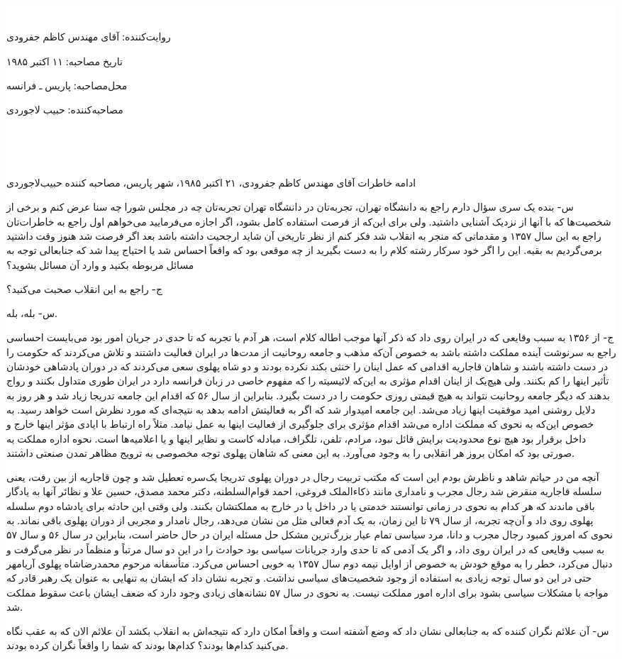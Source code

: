  

روایت‌کننده: آقای مهندس کاظم جفرودی

تاریخ مصاحبه: ۱۱ اکتبر ۱۹۸۵

محل‌مصاحبه: پاریس ـ فرانسه

مصاحبه‌کننده: حبیب لاجوردی

 

 

ادامه خاطرات آقای مهندس کاظم جفرودی، ۲۱ اکتبر ۱۹۸۵، شهر پاریس، مصاحبه کننده حبیب‌لاجوردی

س- بنده یک سری سؤال دارم راجع به دانشگاه تهران، تجربه‌تان در دانشگاه تهران تجربه‌تان چه در مجلس شورا چه سنا عرض کنم و برخی از شخصیت‌ها که با آنها از نزدیک آشنایی داشتید. ولی برای این‌که از فرصت استفاده کامل بشود، اگر اجازه می‌فرمایید می‌خواهم اول راجع به خاطرات‌تان راجع به این سال ۱۳۵۷ و مقدماتی که منجر به انقلاب شد فکر کنم از نظر تاریخی آن شاید ارجحیت داشته باشد بعد اگر فرصت شد هنوز وقت داشتید برمی‌گردیم به بقیه. این را اگر خود سرکار رشته کلام را به دست بگیرید از چه موقعی بود که واقعاً احساس شد یا احتیاج پیدا شد که جنابعالی توجه به مسائل مربوطه بکنید و وارد آن مسائل بشوید؟

ج- راجع به این انقلاب صحبت می‌کنید؟

س- بله، بله.

ج- از ۱۳۵۶ به سبب وقایعی که در ایران روی داد که ذکر آنها موجب اطاله کلام است، هر آدم با تجربه که تا حدی در جریان امور بود می‌بایست احساسی راجع به سرنوشت آینده مملکت داشته باشد به خصوص آن‌که مذهب و جامعه روحانیت از مدت‌ها در ایران فعالیت داشتند و تلاش می‌کردند که حکومت را در دست داشته باشند و شاهان قاجاریه اقدامی که عمل اینان را خنثی بکند نکرده بودند و دو شاه پهلوی سعی می‌کردند که در دوران پادشاهی خودشان تأثیر اینها را کم بکنند. ولی هیچ‌یک از اینان اقدام مؤثری به این‌که لائیسیته را که مفهوم خاصی در زبان فرانسه دارد در ایران طوری متداول بکنند و رواج بدهند که دیگر جامعه روحانیت نتواند به هیچ قیمتی روزی حکومت را در دست بگیرد. بنابراین از سال ۵۶ که اقدام این جامعه تدریجا زیاد شد و هر روز به دلایل روشنی امید موفقیت اینها زیاد می‌شد. این جامعه امیدوار شد که اگر به فعالیتش ادامه بدهد به نتیجه‌ای که مورد نظرش است خواهد رسید. به خصوص این‌که به نحوی که مملکت اداره می‌شد اقدام مؤثری برای جلوگیری از فعالیت اینها به عمل نیامد. مثلاً راه ارتباط با ایادی مؤثر اینها خارج و داخل برقرار بود هیچ نوع محدودیت برایش قائل نبود، مرادم، تلفن، تلگراف، مبادله کاست و نظایر اینها و یا اعلامیه‌ها است. نحوه اداره مملکت به صورتی بود که امکان بروز هر انقلابی را به وجود می‌آورد. به این معنی که شاهان پهلوی توجه مخصوصی به ترویج مظاهر تمدن صنعتی داشتند.

آنچه من در حیاتم شاهد و ناظرش بودم این است که مکتب تربیت رجال در دوران پهلوی تدریجا یک‌سره تعطیل شد و چون قاجاریه از بین رفت، یعنی سلسله قاجاریه منقرض شد رجال مجرب و نامداری مانند ذکاءالملک فروغی، احمد قوام‌السلطنه، دکتر محمد مصدق، حسین علا و نظائر آنها به یادگار باقی ماندند که هر کدام به نحوی در زمانی توانستند خدمتی یا در داخل یا در خارج به مملکتشان بکنند. ولی وقتی این حادثه برای پادشاه دوم سلسله پهلوی روی داد و آن‌چه تجربه، از سال ۷۹ تا این زمان، به یک آدم فعالی مثل من نشان می‌دهد، رجال نامدار و مجربی از دوران پهلوی باقی نماند. به نحوی که امروز کمبود رجال مجرب و دانا، مرد سیاسی تمام عیار بزرگ‌ترین مشکل حل مسئله ایران در حال حاضر است، بنابراین در سال ۵۶ و سال ۵۷ به سبب وقایعی که در ایران روی داد، و اگر یک آدمی که تا حدی وارد جریانات سیاسی بود حوادث را در این دو سال مرتباً و منظماً در نظر می‌گرفت و دنبال می‌کرد، خطر را به موقع خودش به خصوص از اوایل نیمه دوم سال ۱۳۵۷ به خوبی احساس می‌کرد. متأسفانه مرحوم محمدرضاشاه پهلوی آریامهر حتی در این دو سال توجه زیادی به استفاده از وجود شخصیت‌های سیاسی نداشت. و تجربه نشان داد که ایشان به تنهایی به عنوان یک رهبر قادر که مواجه با مشکلات سیاسی بشود برای اداره امور مملکت نیست. به نحوی در سال ۵۷ نشانه‌های زیادی وجود دارد که ضعف ایشان باعث سقوط مملکت شد.

س- آن علائم نگران کننده که به جنابعالی نشان داد که وضع آشفته است و واقعاً امکان دارد که نتیجه‌اش به انقلاب بکشد آن علائم الان که به عقب نگاه می‌کنید کدام‌ها بودند؟ کدام‌ها بودند که شما را واقعاً نگران کرده بودند.
